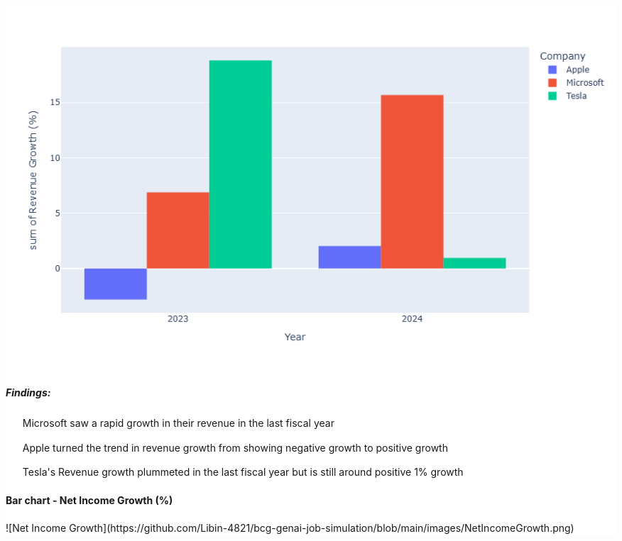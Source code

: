<p align="center">
  <img src="images/RevenueGrowth.png" width=auto title="Revenue Growth">
</p>

<h5>Findings:</h5>
<ul>Microsoft saw a rapid growth in their revenue in the last fiscal year</ul>
<ul>Apple turned the trend in revenue growth from showing negative growth to positive growth</ul>
<ul>Tesla's Revenue growth plummeted in the last fiscal year but is still around positive 1% growth</ul>

<h4>Bar chart - Net Income Growth (%)</h4>
![Net Income Growth](https://github.com/Libin-4821/bcg-genai-job-simulation/blob/main/images/NetIncomeGrowth.png)
